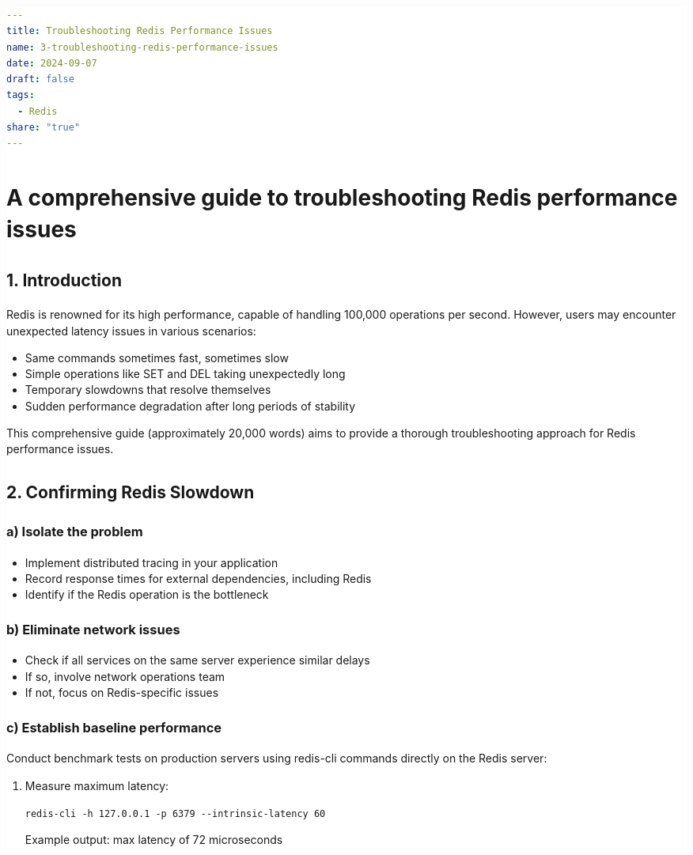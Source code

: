 ```yaml
---
title: Troubleshooting Redis Performance Issues
name: 3-troubleshooting-redis-performance-issues
date: 2024-09-07
draft: false
tags:
  - Redis
share: "true"
---
```


# A comprehensive guide to troubleshooting Redis performance issues

## 1. Introduction

Redis is renowned for its high performance, capable of handling 100,000 operations per second. However, users may encounter unexpected latency issues in various scenarios:

- Same commands sometimes fast, sometimes slow
- Simple operations like SET and DEL taking unexpectedly long
- Temporary slowdowns that resolve themselves
- Sudden performance degradation after long periods of stability

This comprehensive guide (approximately 20,000 words) aims to provide a thorough troubleshooting approach for Redis performance issues.

## 2. Confirming Redis Slowdown

### a) Isolate the problem

- Implement distributed tracing in your application
- Record response times for external dependencies, including Redis
- Identify if the Redis operation is the bottleneck

### b) Eliminate network issues

- Check if all services on the same server experience similar delays
- If so, involve network operations team
- If not, focus on Redis-specific issues

### c) Establish baseline performance

Conduct benchmark tests on production servers using redis-cli commands directly on the Redis server:

1. Measure maximum latency:
   ```
   redis-cli -h 127.0.0.1 -p 6379 --intrinsic-latency 60
   ```
   Example output: max latency of 72 microseconds
